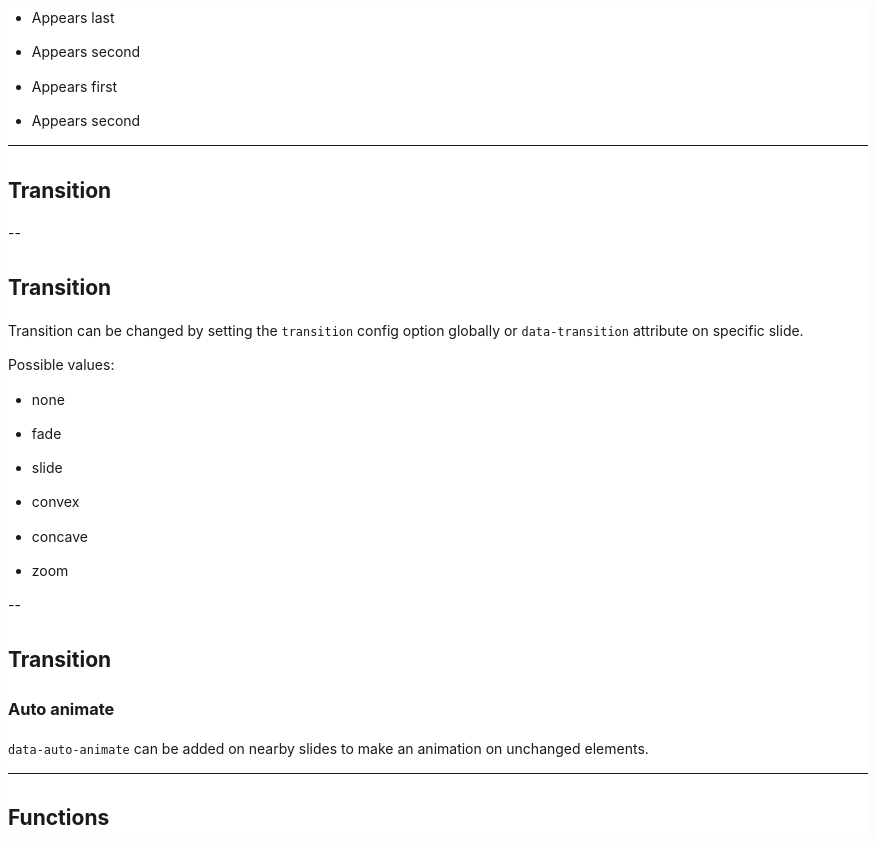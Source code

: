 - Appears last


- Appears second




- Appears first


- Appears second


---



## Transition



--



## Transition



Transition can be changed by setting the `transition` config option globally or `data-transition` attribute on specific slide.

Possible values:

- none
- fade
- slide



- convex
- concave
- zoom

--



## Transition



### Auto animate

`data-auto-animate` can be added on nearby slides to make an animation on unchanged elements.

---



## Functions

